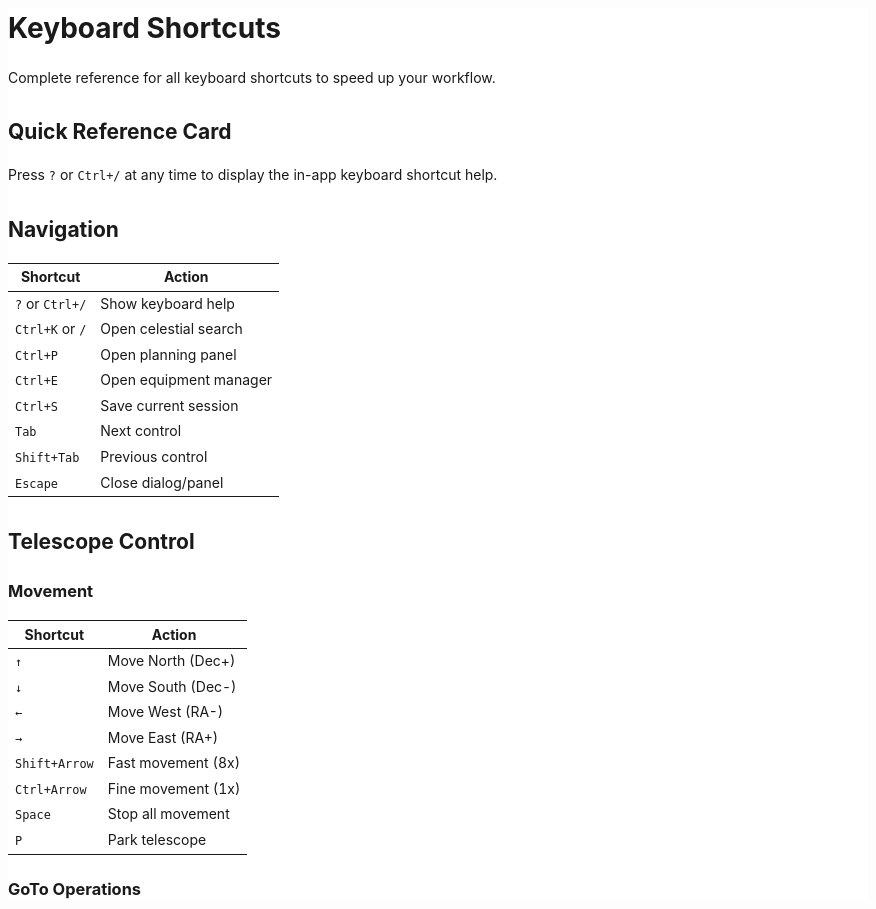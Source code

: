 # Keyboard Shortcuts

Complete reference for all keyboard shortcuts to speed up your workflow.

## Quick Reference Card

Press `?` or `Ctrl+/` at any time to display the in-app keyboard shortcut help.

## Navigation

| Shortcut | Action |
|----------|--------|
| `?` or `Ctrl+/` | Show keyboard help |
| `Ctrl+K` or `/` | Open celestial search |
| `Ctrl+P` | Open planning panel |
| `Ctrl+E` | Open equipment manager |
| `Ctrl+S` | Save current session |
| `Tab` | Next control |
| `Shift+Tab` | Previous control |
| `Escape` | Close dialog/panel |

## Telescope Control

### Movement

| Shortcut | Action |
|----------|--------|
| `↑` | Move North (Dec+) |
| `↓` | Move South (Dec-) |
| `←` | Move West (RA-) |
| `→` | Move East (RA+) |
| `Shift+Arrow` | Fast movement (8x) |
| `Ctrl+Arrow` | Fine movement (1x) |
| `Space` | Stop all movement |
| `P` | Park telescope |

### GoTo Operations
